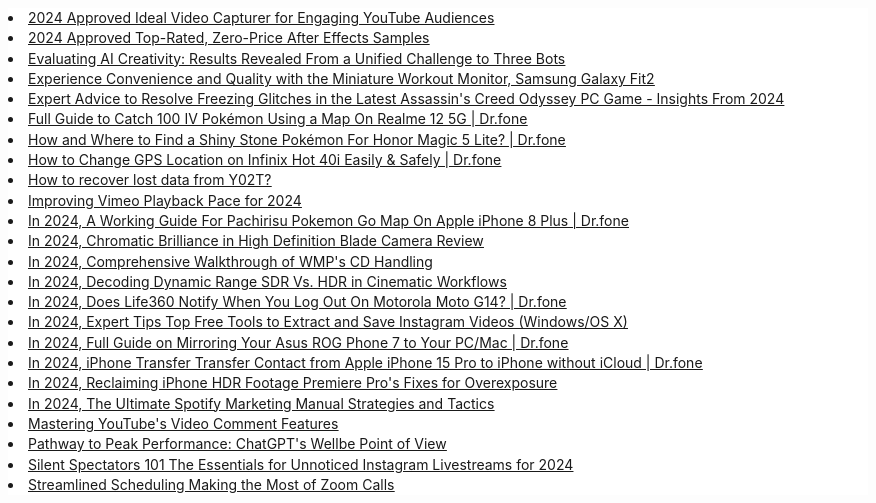 <li><a href="https://youtube-data.techidaily.com/approved-ideal-video-capturer-for-engaging-youtube-audiences/"><u>2024 Approved  Ideal Video Capturer for Engaging YouTube Audiences</u></a></li>
<li><a href="https://article-posts.techidaily.com/2024-approved-top-rated-zero-price-after-effects-samples/"><u>2024 Approved  Top-Rated, Zero-Price After Effects Samples</u></a></li>
<li><a href="https://tech-revival.techidaily.com/evaluating-ai-creativity-results-revealed-from-a-unified-challenge-to-three-bots/"><u>Evaluating AI Creativity: Results Revealed From a Unified Challenge to Three Bots</u></a></li>
<li><a href="https://fox-access.techidaily.com/experience-convenience-and-quality-with-the-miniature-workout-monitor-samsung-galaxy-fit2/"><u>Experience Convenience and Quality with the Miniature Workout Monitor, Samsung Galaxy Fit2</u></a></li>
<li><a href="https://win-answers.techidaily.com/expert-advice-to-resolve-freezing-glitches-in-the-latest-assassins-creed-odyssey-pc-game-insights-from-2024/"><u>Expert Advice to Resolve Freezing Glitches in the Latest Assassin's Creed Odyssey PC Game - Insights From 2024</u></a></li>
<li><a href="https://pokemon-go-android.techidaily.com/full-guide-to-catch-100-iv-pokemon-using-a-map-on-realme-12-5g-drfone-by-drfone-virtual-android/"><u>Full Guide to Catch 100 IV Pokémon Using a Map On Realme 12 5G | Dr.fone</u></a></li>
<li><a href="https://pokemon-go-android.techidaily.com/how-and-where-to-find-a-shiny-stone-pokemon-for-honor-magic-5-lite-drfone-by-drfone-virtual-android/"><u>How and Where to Find a Shiny Stone Pokémon For Honor Magic 5 Lite? | Dr.fone</u></a></li>
<li><a href="https://review-topics.techidaily.com/how-to-change-gps-location-on-infinix-hot-40i-easily-and-safely-drfone-by-drfone-virtual-android/"><u>How to Change GPS Location on Infinix Hot 40i Easily & Safely | Dr.fone</u></a></li>
<li><a href="https://blog-min.techidaily.com/how-to-recover-lost-data-from-y02t-by-fonelab-android-recover-data/"><u>How to recover lost data from Y02T?</u></a></li>
<li><a href="https://vimeo-videos.techidaily.com/improving-vimeo-playback-pace-for-2024/"><u>Improving Vimeo Playback Pace for 2024</u></a></li>
<li><a href="https://ios-pokemon-go.techidaily.com/in-2024-a-working-guide-for-pachirisu-pokemon-go-map-on-apple-iphone-8-plus-drfone-by-drfone-virtual-ios/"><u>In 2024, A Working Guide For Pachirisu Pokemon Go Map On Apple iPhone 8 Plus | Dr.fone</u></a></li>
<li><a href="https://fox-access.techidaily.com/in-2024-chromatic-brilliance-in-high-definition-blade-camera-review/"><u>In 2024, Chromatic Brilliance in High Definition  Blade Camera Review</u></a></li>
<li><a href="https://fox-access.techidaily.com/in-2024-comprehensive-walkthrough-of-wmps-cd-handling/"><u>In 2024, Comprehensive Walkthrough of WMP's CD Handling</u></a></li>
<li><a href="https://fox-access.techidaily.com/in-2024-decoding-dynamic-range-sdr-vs-hdr-in-cinematic-workflows/"><u>In 2024, Decoding Dynamic Range  SDR Vs. HDR in Cinematic Workflows</u></a></li>
<li><a href="https://review-topics.techidaily.com/in-2024-does-life360-notify-when-you-log-out-on-motorola-moto-g14-drfone-by-drfone-virtual-android/"><u>In 2024, Does Life360 Notify When You Log Out On Motorola Moto G14? | Dr.fone</u></a></li>
<li><a href="https://instagram-video-recordings.techidaily.com/in-2024-expert-tips-top-free-tools-to-extract-and-save-instagram-videos-windowsos-x/"><u>In 2024, Expert Tips  Top Free Tools to Extract and Save Instagram Videos (Windows/OS X)</u></a></li>
<li><a href="https://screen-mirror.techidaily.com/in-2024-full-guide-on-mirroring-your-asus-rog-phone-7-to-your-pcmac-drfone-by-drfone-android/"><u>In 2024, Full Guide on Mirroring Your Asus ROG Phone 7 to Your PC/Mac | Dr.fone</u></a></li>
<li><a href="https://iphone-transfer.techidaily.com/in-2024-iphone-transfer-transfer-contact-from-apple-iphone-15-pro-to-iphone-without-icloud-drfone-by-drfone-transfer-from-ios/"><u>In 2024, iPhone Transfer Transfer Contact from Apple iPhone 15 Pro to iPhone without iCloud | Dr.fone</u></a></li>
<li><a href="https://fox-access.techidaily.com/in-2024-reclaiming-iphone-hdr-footage-premiere-pros-fixes-for-overexposure/"><u>In 2024, Reclaiming iPhone HDR Footage  Premiere Pro's Fixes for Overexposure</u></a></li>
<li><a href="https://fox-access.techidaily.com/in-2024-the-ultimate-spotify-marketing-manual-strategies-and-tactics/"><u>In 2024, The Ultimate Spotify Marketing Manual  Strategies and Tactics</u></a></li>
<li><a href="https://youtube-zero.techidaily.com/ring-youtubes-video-comment-features/"><u>Mastering YouTube's Video Comment Features</u></a></li>
<li><a href="https://tech-savvy.techidaily.com/pathway-to-peak-performance-chatgpts-wellbe-point-of-view/"><u>Pathway to Peak Performance: ChatGPT's Wellbe Point of View</u></a></li>
<li><a href="https://fox-access.techidaily.com/silent-spectators-101-the-essentials-for-unnoticed-instagram-livestreams-for-2024/"><u>Silent Spectators 101  The Essentials for Unnoticed Instagram Livestreams for 2024</u></a></li>
<li><a href="https://remote-screen-capture.techidaily.com/streamlined-scheduling-making-the-most-of-zoom-calls/"><u>Streamlined Scheduling  Making the Most of Zoom Calls</u></a></li>